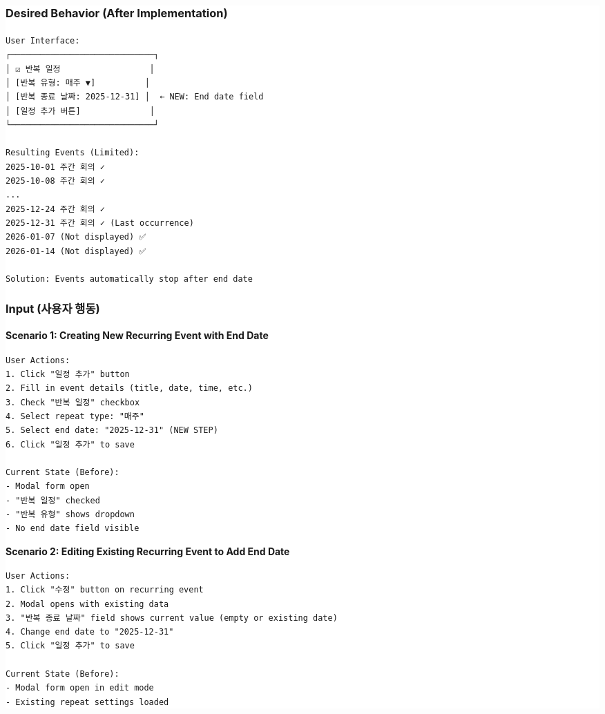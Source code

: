 ### Desired Behavior (After Implementation)


```
User Interface:
┌─────────────────────────────┐
│ ☑ 반복 일정                  │
│ [반복 유형: 매주 ▼]          │
│ [반복 종료 날짜: 2025-12-31] │  ← NEW: End date field
│ [일정 추가 버튼]              │
└─────────────────────────────┘

Resulting Events (Limited):
2025-10-01 주간 회의 ✓
2025-10-08 주간 회의 ✓
...
2025-12-24 주간 회의 ✓
2025-12-31 주간 회의 ✓ (Last occurrence)
2026-01-07 (Not displayed) ✅
2026-01-14 (Not displayed) ✅

Solution: Events automatically stop after end date
```

### Input (사용자 행동)

**Scenario 1: Creating New Recurring Event with End Date**
```
User Actions:
1. Click "일정 추가" button
2. Fill in event details (title, date, time, etc.)
3. Check "반복 일정" checkbox
4. Select repeat type: "매주"
5. Select end date: "2025-12-31" (NEW STEP)
6. Click "일정 추가" to save

Current State (Before):
- Modal form open
- "반복 일정" checked
- "반복 유형" shows dropdown
- No end date field visible
```

**Scenario 2: Editing Existing Recurring Event to Add End Date**
```
User Actions:
1. Click "수정" button on recurring event
2. Modal opens with existing data
3. "반복 종료 날짜" field shows current value (empty or existing date)
4. Change end date to "2025-12-31"
5. Click "일정 추가" to save

Current State (Before):
- Modal form open in edit mode
- Existing repeat settings loaded
```
